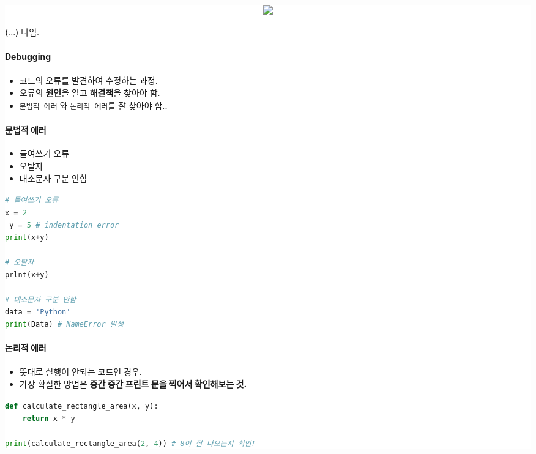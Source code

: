 <p align="center" width="300px"><img src="https://user-images.githubusercontent.com/37925813/105213039-871ad400-5b91-11eb-8242-08d0825d8c6a.gif"></p>

(...) 나임.

#### Debugging

- 코드의 오류를 발견하여 수정하는 과정.
- 오류의 **원인**을 알고 **해결책**을 찾아야 함.
- `문법적 에러` 와 `논리적 에러`를 잘 찾아야 함..

#### 문법적 에러

- 들여쓰기 오류
- 오탈자
- 대소문자 구분 안함

```python
# 들여쓰기 오류
x = 2
 y = 5 # indentation error
print(x+y)

# 오탈자
prlnt(x+y)

# 대소문자 구분 안함
data = 'Python'
print(Data) # NameError 발생
```

#### 논리적 에러

- 뜻대로 실행이 안되는 코드인 경우.
- 가장 확실한 방법은 **중간 중간 프린트 문을 찍어서 확인해보는 것.**

```python
def calculate_rectangle_area(x, y):
	return x * y

print(calculate_rectangle_area(2, 4)) # 8이 잘 나오는지 확인!
```
